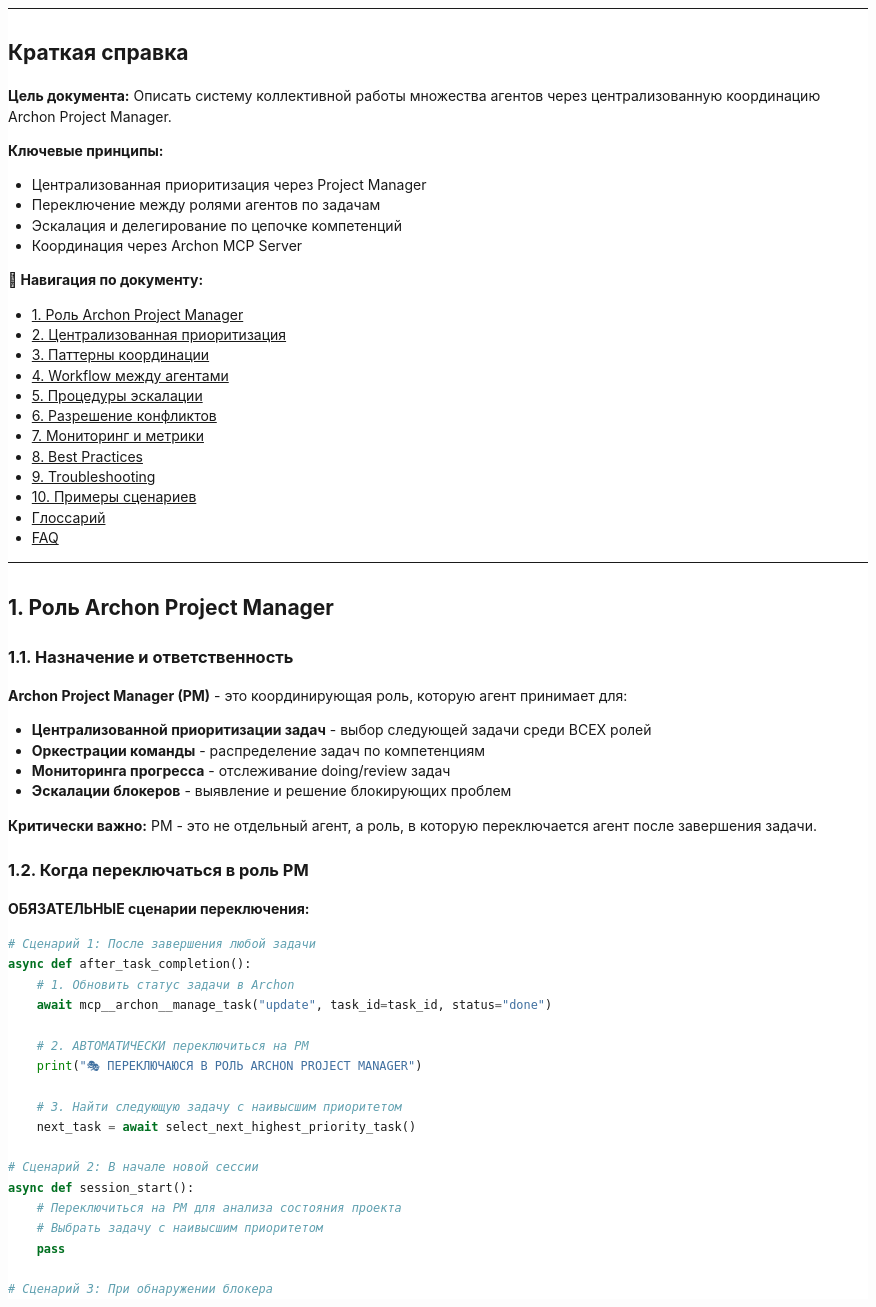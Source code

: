 
---

## Краткая справка

**Цель документа:** Описать систему коллективной работы множества агентов через централизованную координацию Archon Project Manager.

**Ключевые принципы:**
- Централизованная приоритизация через Project Manager
- Переключение между ролями агентов по задачам
- Эскалация и делегирование по цепочке компетенций
- Координация через Archon MCP Server

**📑 Навигация по документу:**
- [1. Роль Archon Project Manager](#1-роль-archon-project-manager)
- [2. Централизованная приоритизация](#2-централизованная-приоритизация-задач)
- [3. Паттерны координации](#3-паттерны-координации-агентов)
- [4. Workflow между агентами](#4-workflow-между-агентами)
- [5. Процедуры эскалации](#5-процедуры-эскалации)
- [6. Разрешение конфликтов](#6-разрешение-конфликтов)
- [7. Мониторинг и метрики](#7-мониторинг-и-метрики)
- [8. Best Practices](#8-best-practices)
- [9. Troubleshooting](#9-troubleshooting)
- [10. Примеры сценариев](#10-примеры-сценариев)
- [Глоссарий](#глоссарий)
- [FAQ](#faq-часто-задаваемые-вопросы)

---

## 1. Роль Archon Project Manager

### 1.1. Назначение и ответственность

**Archon Project Manager (PM)** - это координирующая роль, которую агент принимает для:

- **Централизованной приоритизации задач** - выбор следующей задачи среди ВСЕХ ролей
- **Оркестрации команды** - распределение задач по компетенциям
- **Мониторинга прогресса** - отслеживание doing/review задач
- **Эскалации блокеров** - выявление и решение блокирующих проблем

**Критически важно:** PM - это не отдельный агент, а роль, в которую переключается агент после завершения задачи.

### 1.2. Когда переключаться в роль PM

**ОБЯЗАТЕЛЬНЫЕ сценарии переключения:**

```python
# Сценарий 1: После завершения любой задачи
async def after_task_completion():
    # 1. Обновить статус задачи в Archon
    await mcp__archon__manage_task("update", task_id=task_id, status="done")

    # 2. АВТОМАТИЧЕСКИ переключиться на PM
    print("🎭 ПЕРЕКЛЮЧАЮСЯ В РОЛЬ ARCHON PROJECT MANAGER")

    # 3. Найти следующую задачу с наивысшим приоритетом
    next_task = await select_next_highest_priority_task()

# Сценарий 2: В начале новой сессии
async def session_start():
    # Переключиться на PM для анализа состояния проекта
    # Выбрать задачу с наивысшим приоритетом
    pass

# Сценарий 3: При обнаружении блокера
```